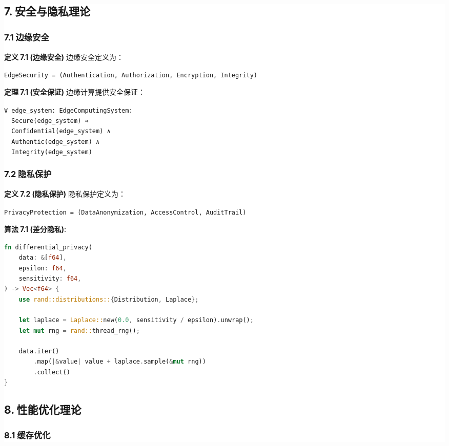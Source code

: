 ## 7. 安全与隐私理论

### 7.1 边缘安全

**定义 7.1 (边缘安全)**
边缘安全定义为：

```text
EdgeSecurity = (Authentication, Authorization, Encryption, Integrity)
```

**定理 7.1 (安全保证)**
边缘计算提供安全保证：

```text
∀ edge_system: EdgeComputingSystem:
  Secure(edge_system) ⇒ 
  Confidential(edge_system) ∧ 
  Authentic(edge_system) ∧ 
  Integrity(edge_system)
```

### 7.2 隐私保护

**定义 7.2 (隐私保护)**
隐私保护定义为：

```text
PrivacyProtection = (DataAnonymization, AccessControl, AuditTrail)
```

**算法 7.1 (差分隐私)**:

```rust
fn differential_privacy(
    data: &[f64],
    epsilon: f64,
    sensitivity: f64,
) -> Vec<f64> {
    use rand::distributions::{Distribution, Laplace};
    
    let laplace = Laplace::new(0.0, sensitivity / epsilon).unwrap();
    let mut rng = rand::thread_rng();
    
    data.iter()
        .map(|&value| value + laplace.sample(&mut rng))
        .collect()
}
```

## 8. 性能优化理论

### 8.1 缓存优化
